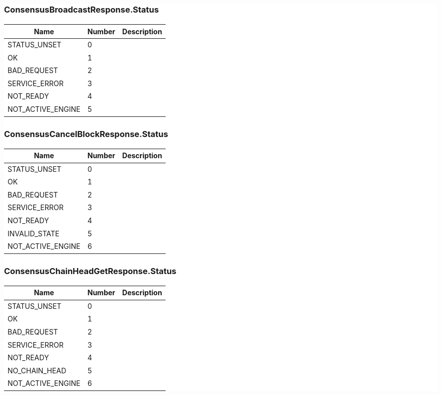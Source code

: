 
<a name=".ConsensusBroadcastResponse.Status"></a>

### ConsensusBroadcastResponse.Status


| Name | Number | Description |
| ---- | ------ | ----------- |
| STATUS_UNSET | 0 |  |
| OK | 1 |  |
| BAD_REQUEST | 2 |  |
| SERVICE_ERROR | 3 |  |
| NOT_READY | 4 |  |
| NOT_ACTIVE_ENGINE | 5 |  |



<a name=".ConsensusCancelBlockResponse.Status"></a>

### ConsensusCancelBlockResponse.Status


| Name | Number | Description |
| ---- | ------ | ----------- |
| STATUS_UNSET | 0 |  |
| OK | 1 |  |
| BAD_REQUEST | 2 |  |
| SERVICE_ERROR | 3 |  |
| NOT_READY | 4 |  |
| INVALID_STATE | 5 |  |
| NOT_ACTIVE_ENGINE | 6 |  |



<a name=".ConsensusChainHeadGetResponse.Status"></a>

### ConsensusChainHeadGetResponse.Status


| Name | Number | Description |
| ---- | ------ | ----------- |
| STATUS_UNSET | 0 |  |
| OK | 1 |  |
| BAD_REQUEST | 2 |  |
| SERVICE_ERROR | 3 |  |
| NOT_READY | 4 |  |
| NO_CHAIN_HEAD | 5 |  |
| NOT_ACTIVE_ENGINE | 6 |  |
